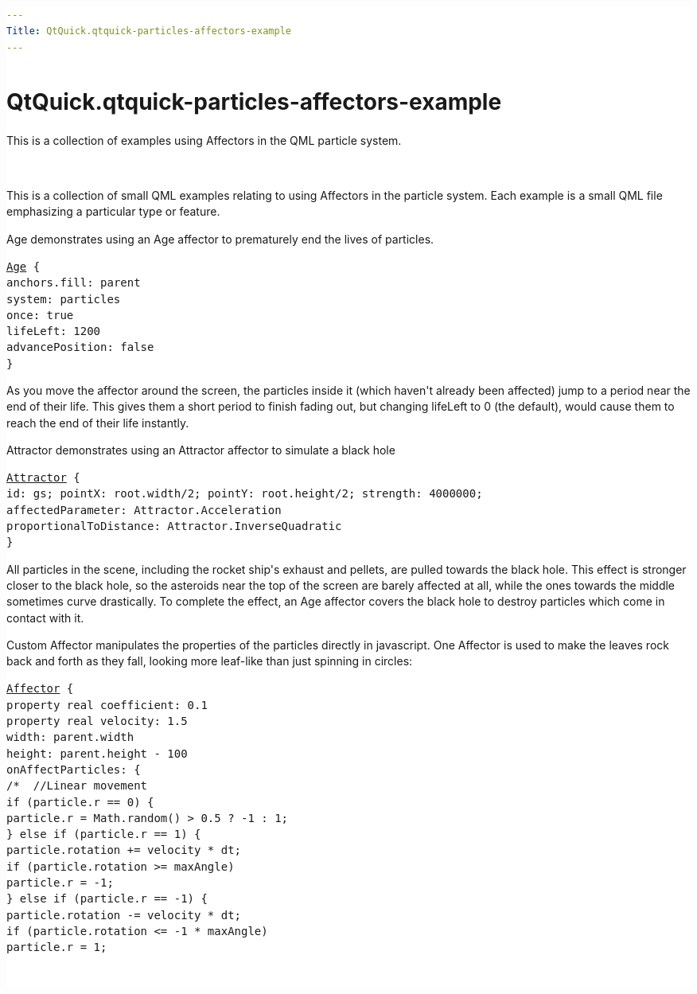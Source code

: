 ```yaml
---
Title: QtQuick.qtquick-particles-affectors-example
---
```


# QtQuick.qtquick-particles-affectors-example

<span class="subtitle"></span>

<p>This is a collection of examples using Affectors in the QML particle system.<p class="centerAlign"><img src="https://developer.ubuntu.com/static/devportal_uploaded/251fafe2-b17d-41a0-ae00-3d068b189882-../qtquick-particles-affectors-example/images/qml-affectors-example.png" alt="" /></p><p>This is a collection of small QML examples relating to using Affectors in the particle system. Each example is a small QML file emphasizing a particular type or feature.</p>
<p>Age demonstrates using an Age affector to prematurely end the lives of particles.</p>
<pre class="qml"><span class="type"><a href="QtQuick.Particles.Age.md">Age</a></span> {
<span class="name">anchors</span>.fill: <span class="name">parent</span>
<span class="name">system</span>: <span class="name">particles</span>
<span class="name">once</span>: <span class="number">true</span>
<span class="name">lifeLeft</span>: <span class="number">1200</span>
<span class="name">advancePosition</span>: <span class="number">false</span>
}</pre>
<p>As you move the affector around the screen, the particles inside it (which haven't already been affected) jump to a period near the end of their life. This gives them a short period to finish fading out, but changing lifeLeft to 0 (the default), would cause them to reach the end of their life instantly.</p>
<p>Attractor demonstrates using an Attractor affector to simulate a black hole</p>
<pre class="qml"><span class="type"><a href="QtQuick.Particles.Attractor.md">Attractor</a></span> {
<span class="name">id</span>: <span class="name">gs</span>; <span class="name">pointX</span>: <span class="name">root</span>.<span class="name">width</span><span class="operator">/</span><span class="number">2</span>; <span class="name">pointY</span>: <span class="name">root</span>.<span class="name">height</span><span class="operator">/</span><span class="number">2</span>; <span class="name">strength</span>: <span class="number">4000000</span>;
<span class="name">affectedParameter</span>: <span class="name">Attractor</span>.<span class="name">Acceleration</span>
<span class="name">proportionalToDistance</span>: <span class="name">Attractor</span>.<span class="name">InverseQuadratic</span>
}</pre>
<p>All particles in the scene, including the rocket ship's exhaust and pellets, are pulled towards the black hole. This effect is stronger closer to the black hole, so the asteroids near the top of the screen are barely affected at all, while the ones towards the middle sometimes curve drastically. To complete the effect, an Age affector covers the black hole to destroy particles which come in contact with it.</p>
<p>Custom Affector manipulates the properties of the particles directly in javascript. One Affector is used to make the leaves rock back and forth as they fall, looking more leaf-like than just spinning in circles:</p>
<pre class="qml"><span class="type"><a href="QtQuick.Particles.Affector.md">Affector</a></span> {
property <span class="type">real</span> <span class="name">coefficient</span>: <span class="number">0.1</span>
property <span class="type">real</span> <span class="name">velocity</span>: <span class="number">1.5</span>
<span class="name">width</span>: <span class="name">parent</span>.<span class="name">width</span>
<span class="name">height</span>: <span class="name">parent</span>.<span class="name">height</span> <span class="operator">-</span> <span class="number">100</span>
<span class="name">onAffectParticles</span>: {
<span class="comment">/*  //Linear movement
if (particle.r == 0) {
particle.r = Math.random() &gt; 0.5 ? -1 : 1;
} else if (particle.r == 1) {
particle.rotation += velocity * dt;
if (particle.rotation &gt;= maxAngle)
particle.r = -1;
} else if (particle.r == -1) {
particle.rotation -= velocity * dt;
if (particle.rotation &lt;= -1 * maxAngle)
particle.r = 1;